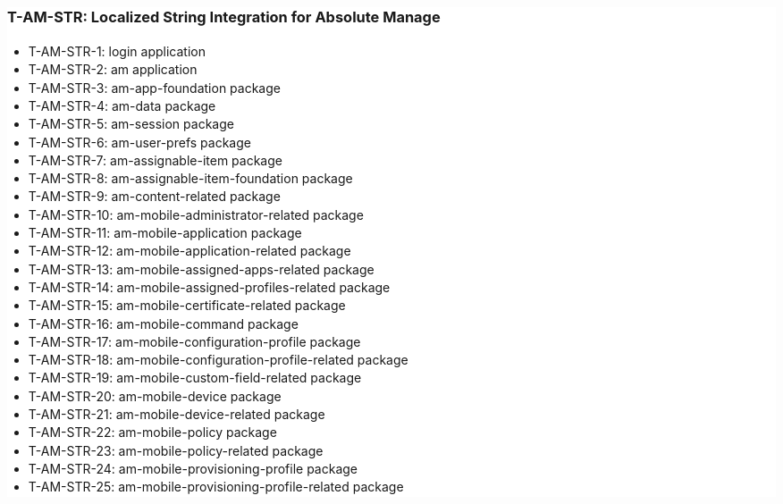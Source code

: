 ### T-AM-STR: Localized String Integration for Absolute Manage

- T-AM-STR-1: login application
- T-AM-STR-2: am application
- T-AM-STR-3: am-app-foundation package
- T-AM-STR-4: am-data package
- T-AM-STR-5: am-session package
- T-AM-STR-6: am-user-prefs package
- T-AM-STR-7: am-assignable-item package
- T-AM-STR-8: am-assignable-item-foundation package
- T-AM-STR-9: am-content-related package
- T-AM-STR-10: am-mobile-administrator-related package
- T-AM-STR-11: am-mobile-application package
- T-AM-STR-12: am-mobile-application-related package
- T-AM-STR-13: am-mobile-assigned-apps-related package
- T-AM-STR-14: am-mobile-assigned-profiles-related package
- T-AM-STR-15: am-mobile-certificate-related package
- T-AM-STR-16: am-mobile-command package
- T-AM-STR-17: am-mobile-configuration-profile package
- T-AM-STR-18: am-mobile-configuration-profile-related package
- T-AM-STR-19: am-mobile-custom-field-related package
- T-AM-STR-20: am-mobile-device package
- T-AM-STR-21: am-mobile-device-related package
- T-AM-STR-22: am-mobile-policy package
- T-AM-STR-23: am-mobile-policy-related package
- T-AM-STR-24: am-mobile-provisioning-profile package
- T-AM-STR-25: am-mobile-provisioning-profile-related package
